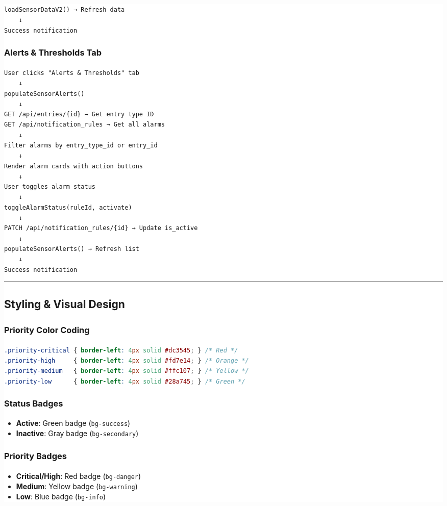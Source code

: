 ```
loadSensorDataV2() → Refresh data
    ↓
Success notification
```

### Alerts & Thresholds Tab

```
User clicks "Alerts & Thresholds" tab
    ↓
populateSensorAlerts()
    ↓
GET /api/entries/{id} → Get entry type ID
GET /api/notification_rules → Get all alarms
    ↓
Filter alarms by entry_type_id or entry_id
    ↓
Render alarm cards with action buttons
    ↓
User toggles alarm status
    ↓
toggleAlarmStatus(ruleId, activate)
    ↓
PATCH /api/notification_rules/{id} → Update is_active
    ↓
populateSensorAlerts() → Refresh list
    ↓
Success notification
```

---

## Styling & Visual Design

### Priority Color Coding

```css
.priority-critical { border-left: 4px solid #dc3545; } /* Red */
.priority-high     { border-left: 4px solid #fd7e14; } /* Orange */
.priority-medium   { border-left: 4px solid #ffc107; } /* Yellow */
.priority-low      { border-left: 4px solid #28a745; } /* Green */
```

### Status Badges

- **Active**: Green badge (`bg-success`)
- **Inactive**: Gray badge (`bg-secondary`)

### Priority Badges

- **Critical/High**: Red badge (`bg-danger`)
- **Medium**: Yellow badge (`bg-warning`)
- **Low**: Blue badge (`bg-info`)

